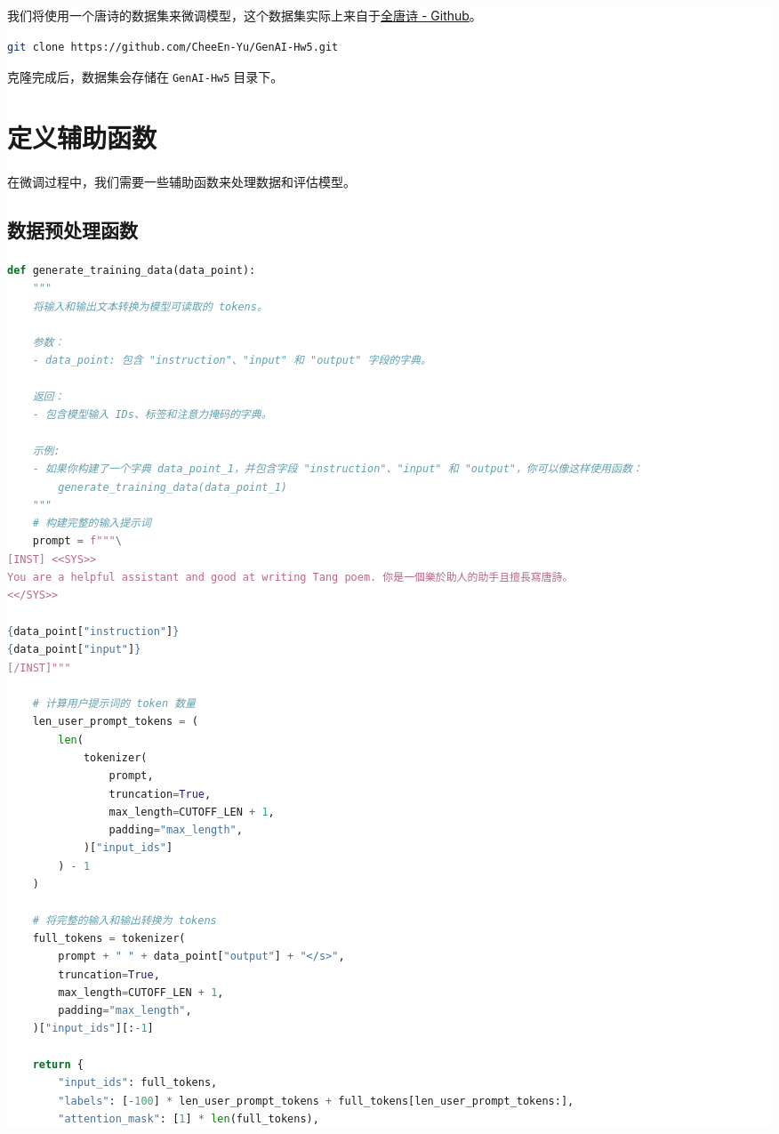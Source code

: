 我们将使用一个唐诗的数据集来微调模型，这个数据集实际上来自于[全唐诗 - Github](https://github.com/chinese-poetry/chinese-poetry/tree/master/全唐诗?fbclid=IwAR2bM14S42T-VtrvMi3wywCqKfYJraBtMl7QVTo0qyPMjX9jj9Vj3JepFBA)。

```bash
git clone https://github.com/CheeEn-Yu/GenAI-Hw5.git
```

克隆完成后，数据集会存储在 `GenAI-Hw5` 目录下。

# 定义辅助函数

在微调过程中，我们需要一些辅助函数来处理数据和评估模型。

## 数据预处理函数

```python
def generate_training_data(data_point):
    """
    将输入和输出文本转换为模型可读取的 tokens。

    参数：
    - data_point: 包含 "instruction"、"input" 和 "output" 字段的字典。

    返回：
    - 包含模型输入 IDs、标签和注意力掩码的字典。
    
    示例:
    - 如果你构建了一个字典 data_point_1，并包含字段 "instruction"、"input" 和 "output"，你可以像这样使用函数：
        generate_training_data(data_point_1)
    """
    # 构建完整的输入提示词
    prompt = f"""\
[INST] <<SYS>>
You are a helpful assistant and good at writing Tang poem. 你是一個樂於助人的助手且擅長寫唐詩。
<</SYS>>

{data_point["instruction"]}
{data_point["input"]}
[/INST]"""

    # 计算用户提示词的 token 数量
    len_user_prompt_tokens = (
        len(
            tokenizer(
                prompt,
                truncation=True,
                max_length=CUTOFF_LEN + 1,
                padding="max_length",
            )["input_ids"]
        ) - 1
    )

    # 将完整的输入和输出转换为 tokens
    full_tokens = tokenizer(
        prompt + " " + data_point["output"] + "</s>",
        truncation=True,
        max_length=CUTOFF_LEN + 1,
        padding="max_length",
    )["input_ids"][:-1]

    return {
        "input_ids": full_tokens,
        "labels": [-100] * len_user_prompt_tokens + full_tokens[len_user_prompt_tokens:],
        "attention_mask": [1] * len(full_tokens),
```